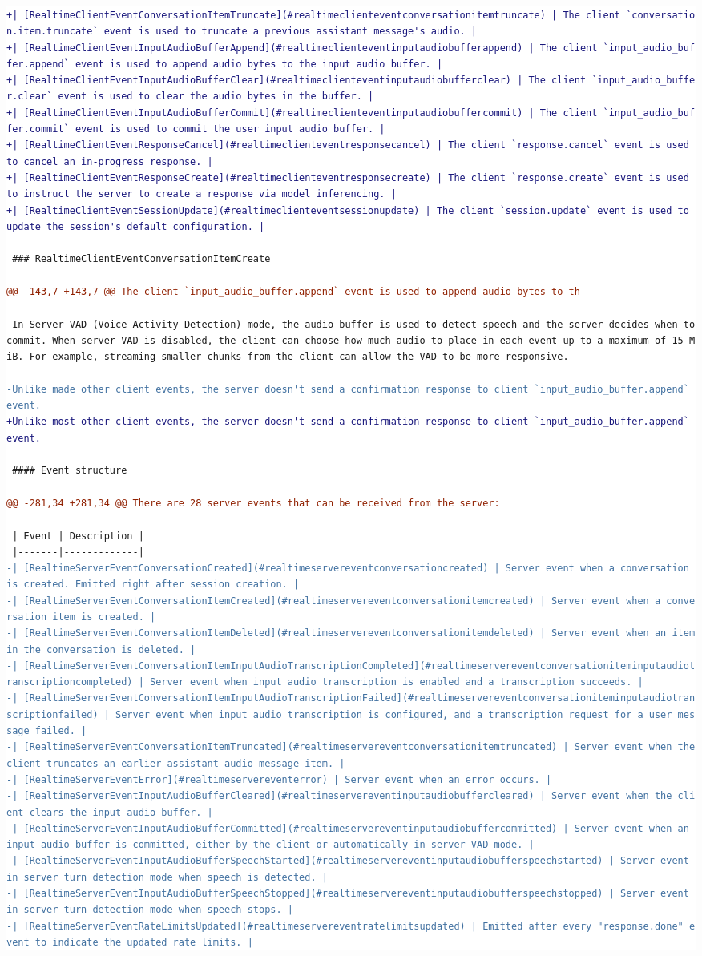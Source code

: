 ````diff
+| [RealtimeClientEventConversationItemTruncate](#realtimeclienteventconversationitemtruncate) | The client `conversation.item.truncate` event is used to truncate a previous assistant message's audio. |
+| [RealtimeClientEventInputAudioBufferAppend](#realtimeclienteventinputaudiobufferappend) | The client `input_audio_buffer.append` event is used to append audio bytes to the input audio buffer. |
+| [RealtimeClientEventInputAudioBufferClear](#realtimeclienteventinputaudiobufferclear) | The client `input_audio_buffer.clear` event is used to clear the audio bytes in the buffer. |
+| [RealtimeClientEventInputAudioBufferCommit](#realtimeclienteventinputaudiobuffercommit) | The client `input_audio_buffer.commit` event is used to commit the user input audio buffer. |
+| [RealtimeClientEventResponseCancel](#realtimeclienteventresponsecancel) | The client `response.cancel` event is used to cancel an in-progress response. |
+| [RealtimeClientEventResponseCreate](#realtimeclienteventresponsecreate) | The client `response.create` event is used to instruct the server to create a response via model inferencing. |
+| [RealtimeClientEventSessionUpdate](#realtimeclienteventsessionupdate) | The client `session.update` event is used to update the session's default configuration. |
 
 ### RealtimeClientEventConversationItemCreate
 
@@ -143,7 +143,7 @@ The client `input_audio_buffer.append` event is used to append audio bytes to th
 
 In Server VAD (Voice Activity Detection) mode, the audio buffer is used to detect speech and the server decides when to commit. When server VAD is disabled, the client can choose how much audio to place in each event up to a maximum of 15 MiB. For example, streaming smaller chunks from the client can allow the VAD to be more responsive. 
 
-Unlike made other client events, the server doesn't send a confirmation response to client `input_audio_buffer.append` event.
+Unlike most other client events, the server doesn't send a confirmation response to client `input_audio_buffer.append` event.
 
 #### Event structure
 
@@ -281,34 +281,34 @@ There are 28 server events that can be received from the server:
 
 | Event | Description |
 |-------|-------------|
-| [RealtimeServerEventConversationCreated](#realtimeservereventconversationcreated) | Server event when a conversation is created. Emitted right after session creation. |
-| [RealtimeServerEventConversationItemCreated](#realtimeservereventconversationitemcreated) | Server event when a conversation item is created. |
-| [RealtimeServerEventConversationItemDeleted](#realtimeservereventconversationitemdeleted) | Server event when an item in the conversation is deleted. |
-| [RealtimeServerEventConversationItemInputAudioTranscriptionCompleted](#realtimeservereventconversationiteminputaudiotranscriptioncompleted) | Server event when input audio transcription is enabled and a transcription succeeds. |
-| [RealtimeServerEventConversationItemInputAudioTranscriptionFailed](#realtimeservereventconversationiteminputaudiotranscriptionfailed) | Server event when input audio transcription is configured, and a transcription request for a user message failed. |
-| [RealtimeServerEventConversationItemTruncated](#realtimeservereventconversationitemtruncated) | Server event when the client truncates an earlier assistant audio message item. |
-| [RealtimeServerEventError](#realtimeservereventerror) | Server event when an error occurs. |
-| [RealtimeServerEventInputAudioBufferCleared](#realtimeservereventinputaudiobuffercleared) | Server event when the client clears the input audio buffer. |
-| [RealtimeServerEventInputAudioBufferCommitted](#realtimeservereventinputaudiobuffercommitted) | Server event when an input audio buffer is committed, either by the client or automatically in server VAD mode. |
-| [RealtimeServerEventInputAudioBufferSpeechStarted](#realtimeservereventinputaudiobufferspeechstarted) | Server event in server turn detection mode when speech is detected. |
-| [RealtimeServerEventInputAudioBufferSpeechStopped](#realtimeservereventinputaudiobufferspeechstopped) | Server event in server turn detection mode when speech stops. |
-| [RealtimeServerEventRateLimitsUpdated](#realtimeservereventratelimitsupdated) | Emitted after every "response.done" event to indicate the updated rate limits. |
````